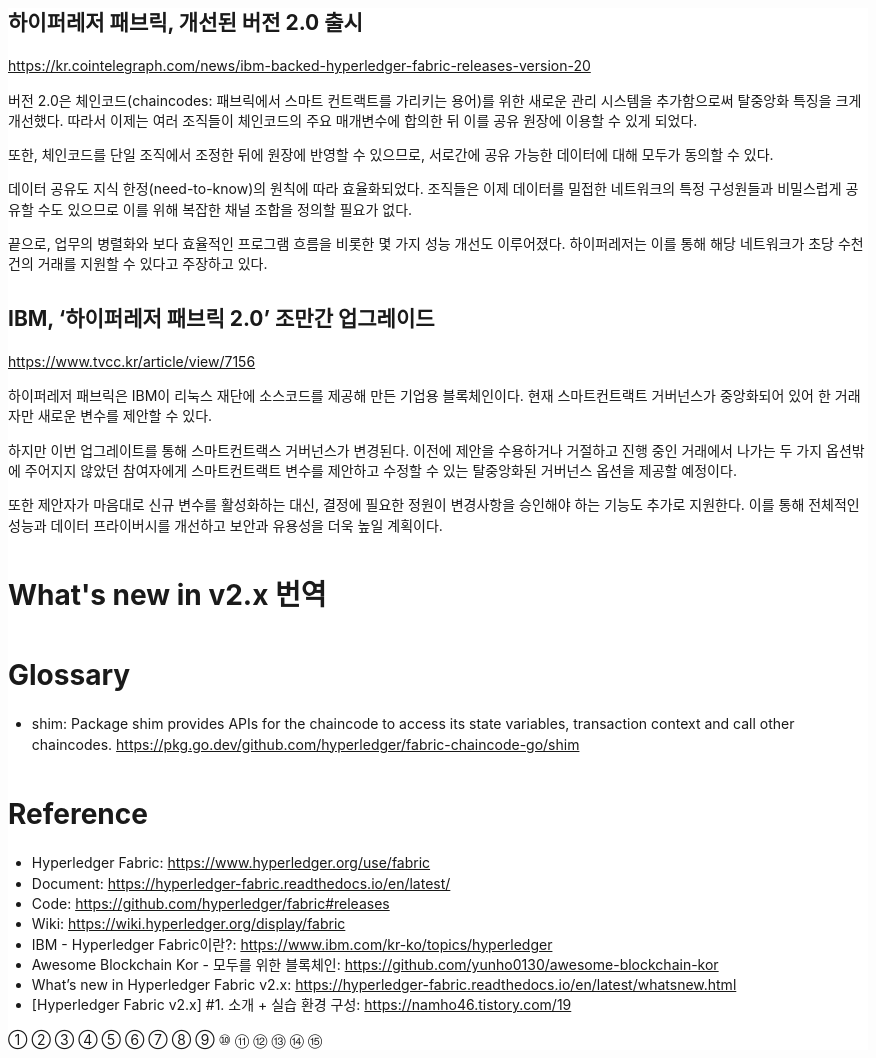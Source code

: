 
## 하이퍼레저 패브릭, 개선된 버전 2.0 출시
https://kr.cointelegraph.com/news/ibm-backed-hyperledger-fabric-releases-version-20

버전 2.0은 체인코드(chaincodes: 패브릭에서 스마트 컨트랙트를 가리키는 용어)를 위한 새로운 관리 시스템을 추가함으로써 탈중앙화 특징을 크게 개선했다. 따라서 이제는 여러 조직들이 체인코드의 주요 매개변수에 합의한 뒤 이를 공유 원장에 이용할 수 있게 되었다.

또한, 체인코드를 단일 조직에서 조정한 뒤에 원장에 반영할 수 있으므로, 서로간에 공유 가능한 데이터에 대해 모두가 동의할 수 있다.

데이터 공유도 지식 한정(need-to-know)의 원칙에 따라 효율화되었다. 조직들은 이제 데이터를 밀접한 네트워크의 특정 구성원들과 비밀스럽게 공유할 수도 있으므로 이를 위해 복잡한 채널 조합을 정의할 필요가 없다.

끝으로, 업무의 병렬화와 보다 효율적인 프로그램 흐름을 비롯한 몇 가지 성능 개선도 이루어졌다. 하이퍼레저는 이를 통해 해당 네트워크가 초당 수천 건의 거래를 지원할 수 있다고 주장하고 있다.

## IBM, ‘하이퍼레저 패브릭 2.0’ 조만간 업그레이드
https://www.tvcc.kr/article/view/7156

하이퍼레저 패브릭은 IBM이 리눅스 재단에 소스코드를 제공해 만든 기업용 블록체인이다. 현재 스마트컨트랙트 거버넌스가 중앙화되어 있어 한 거래자만 새로운 변수를 제안할 수 있다.

하지만 이번 업그레이트를 통해 스마트컨트랙스 거버넌스가 변경된다. 이전에 제안을 수용하거나 거절하고 진행 중인 거래에서 나가는 두 가지 옵션밖에 주어지지 않았던 참여자에게 스마트컨트랙트 변수를 제안하고 수정할 수 있는 탈중앙화된 거버넌스 옵션을 제공할 예정이다.

또한 제안자가 마음대로 신규 변수를 활성화하는 대신, 결정에 필요한 정원이 변경사항을 승인해야 하는 기능도 추가로 지원한다. 이를 통해 전체적인 성능과 데이터 프라이버시를 개선하고 보안과 유용성을 더욱 높일 계획이다.

# What's new in v2.x 번역


# Glossary
* shim: Package shim provides APIs for the chaincode to access its state variables, transaction context and call other chaincodes. https://pkg.go.dev/github.com/hyperledger/fabric-chaincode-go/shim

# Reference
* Hyperledger Fabric: https://www.hyperledger.org/use/fabric
* Document: https://hyperledger-fabric.readthedocs.io/en/latest/
* Code: https://github.com/hyperledger/fabric#releases
* Wiki: https://wiki.hyperledger.org/display/fabric
* IBM - Hyperledger Fabric이란?: https://www.ibm.com/kr-ko/topics/hyperledger
* Awesome Blockchain Kor - 모두를 위한 블록체인: https://github.com/yunho0130/awesome-blockchain-kor
* What’s new in Hyperledger Fabric v2.x: https://hyperledger-fabric.readthedocs.io/en/latest/whatsnew.html
* [Hyperledger Fabric v2.x] #1. 소개 + 실습 환경 구성: https://namho46.tistory.com/19


① ② ③ ④ ⑤ ⑥ ⑦ ⑧ ⑨ ⑩ ⑪ ⑫ ⑬ ⑭ ⑮